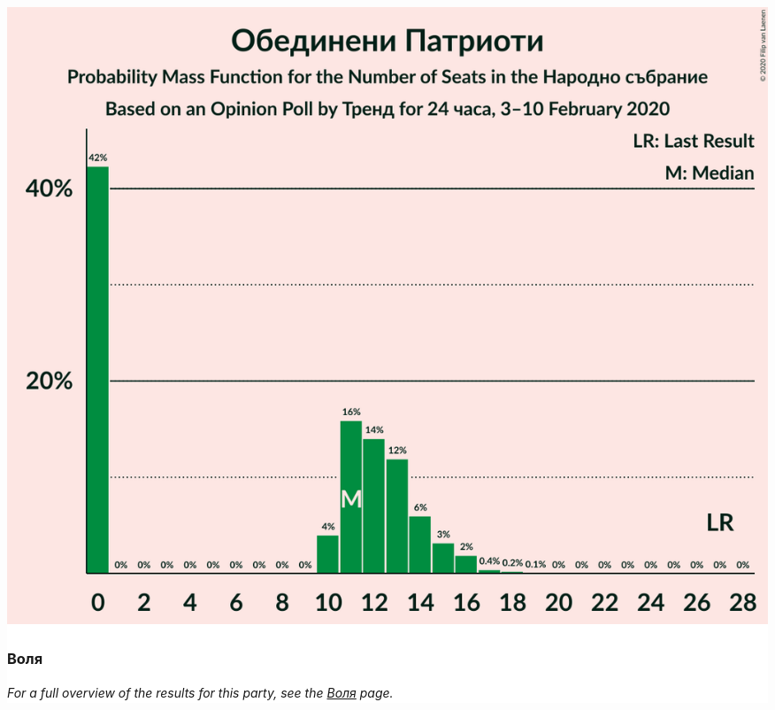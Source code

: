 ![Graph with seats probability mass function not yet produced](2020-02-10-Тренд-seats-pmf-обединенипатриоти.png "Seats Probability Mass Function")

### Воля

*For a full overview of the results for this party, see the [Воля](party-воля.html) page.*
